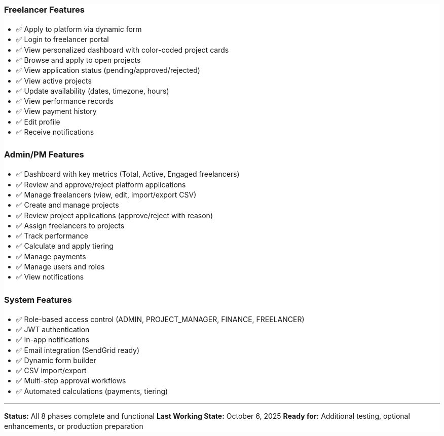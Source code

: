 ### Freelancer Features
- ✅ Apply to platform via dynamic form
- ✅ Login to freelancer portal
- ✅ View personalized dashboard with color-coded project cards
- ✅ Browse and apply to open projects
- ✅ View application status (pending/approved/rejected)
- ✅ View active projects
- ✅ Update availability (dates, timezone, hours)
- ✅ View performance records
- ✅ View payment history
- ✅ Edit profile
- ✅ Receive notifications

### Admin/PM Features
- ✅ Dashboard with key metrics (Total, Active, Engaged freelancers)
- ✅ Review and approve/reject platform applications
- ✅ Manage freelancers (view, edit, import/export CSV)
- ✅ Create and manage projects
- ✅ Review project applications (approve/reject with reason)
- ✅ Assign freelancers to projects
- ✅ Track performance
- ✅ Calculate and apply tiering
- ✅ Manage payments
- ✅ Manage users and roles
- ✅ View notifications

### System Features
- ✅ Role-based access control (ADMIN, PROJECT_MANAGER, FINANCE, FREELANCER)
- ✅ JWT authentication
- ✅ In-app notifications
- ✅ Email integration (SendGrid ready)
- ✅ Dynamic form builder
- ✅ CSV import/export
- ✅ Multi-step approval workflows
- ✅ Automated calculations (payments, tiering)

---

**Status:** All 8 phases complete and functional
**Last Working State:** October 6, 2025
**Ready for:** Additional testing, optional enhancements, or production preparation

